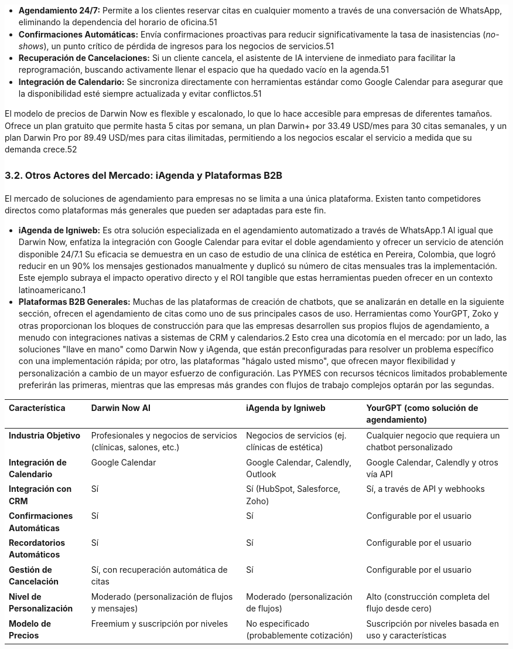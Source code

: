 * **Agendamiento 24/7:** Permite a los clientes reservar citas en cualquier momento a través de una conversación de WhatsApp, eliminando la dependencia del horario de oficina.51  
* **Confirmaciones Automáticas:** Envía confirmaciones proactivas para reducir significativamente la tasa de inasistencias (*no-shows*), un punto crítico de pérdida de ingresos para los negocios de servicios.51  
* **Recuperación de Cancelaciones:** Si un cliente cancela, el asistente de IA interviene de inmediato para facilitar la reprogramación, buscando activamente llenar el espacio que ha quedado vacío en la agenda.51  
* **Integración de Calendario:** Se sincroniza directamente con herramientas estándar como Google Calendar para asegurar que la disponibilidad esté siempre actualizada y evitar conflictos.51

El modelo de precios de Darwin Now es flexible y escalonado, lo que lo hace accesible para empresas de diferentes tamaños. Ofrece un plan gratuito que permite hasta 5 citas por semana, un plan Darwin+ por 33.49 USD/mes para 30 citas semanales, y un plan Darwin Pro por 89.49 USD/mes para citas ilimitadas, permitiendo a los negocios escalar el servicio a medida que su demanda crece.52

### **3.2. Otros Actores del Mercado: iAgenda y Plataformas B2B**

El mercado de soluciones de agendamiento para empresas no se limita a una única plataforma. Existen tanto competidores directos como plataformas más generales que pueden ser adaptadas para este fin.

* **iAgenda de Igniweb:** Es otra solución especializada en el agendamiento automatizado a través de WhatsApp.1 Al igual que Darwin Now, enfatiza la integración con Google Calendar para evitar el doble agendamiento y ofrecer un servicio de atención disponible 24/7.1 Su eficacia se demuestra en un caso de estudio de una clínica de estética en Pereira, Colombia, que logró reducir en un 90% los mensajes gestionados manualmente y duplicó su número de citas mensuales tras la implementación. Este ejemplo subraya el impacto operativo directo y el ROI tangible que estas herramientas pueden ofrecer en un contexto latinoamericano.1  
* **Plataformas B2B Generales:** Muchas de las plataformas de creación de chatbots, que se analizarán en detalle en la siguiente sección, ofrecen el agendamiento de citas como uno de sus principales casos de uso. Herramientas como YourGPT, Zoko y otras proporcionan los bloques de construcción para que las empresas desarrollen sus propios flujos de agendamiento, a menudo con integraciones nativas a sistemas de CRM y calendarios.2 Esto crea una dicotomía en el mercado: por un lado, las soluciones "llave en mano" como Darwin Now y iAgenda, que están preconfiguradas para resolver un problema específico con una implementación rápida; por otro, las plataformas "hágalo usted mismo", que ofrecen mayor flexibilidad y personalización a cambio de un mayor esfuerzo de configuración. Las PYMES con recursos técnicos limitados probablemente preferirán las primeras, mientras que las empresas más grandes con flujos de trabajo complejos optarán por las segundas.

| Característica | Darwin Now AI | iAgenda by Igniweb | YourGPT (como solución de agendamiento) |
| :---- | :---- | :---- | :---- |
| **Industria Objetivo** | Profesionales y negocios de servicios (clínicas, salones, etc.) | Negocios de servicios (ej. clínicas de estética) | Cualquier negocio que requiera un chatbot personalizado |
| **Integración de Calendario** | Google Calendar | Google Calendar, Calendly, Outlook | Google Calendar, Calendly y otros vía API |
| **Integración con CRM** | Sí | Sí (HubSpot, Salesforce, Zoho) | Sí, a través de API y webhooks |
| **Confirmaciones Automáticas** | Sí | Sí | Configurable por el usuario |
| **Recordatorios Automáticos** | Sí | Sí | Configurable por el usuario |
| **Gestión de Cancelación** | Sí, con recuperación automática de citas | Sí | Configurable por el usuario |
| **Nivel de Personalización** | Moderado (personalización de flujos y mensajes) | Moderado (personalización de flujos) | Alto (construcción completa del flujo desde cero) |
| **Modelo de Precios** | Freemium y suscripción por niveles | No especificado (probablemente cotización) | Suscripción por niveles basada en uso y características |
